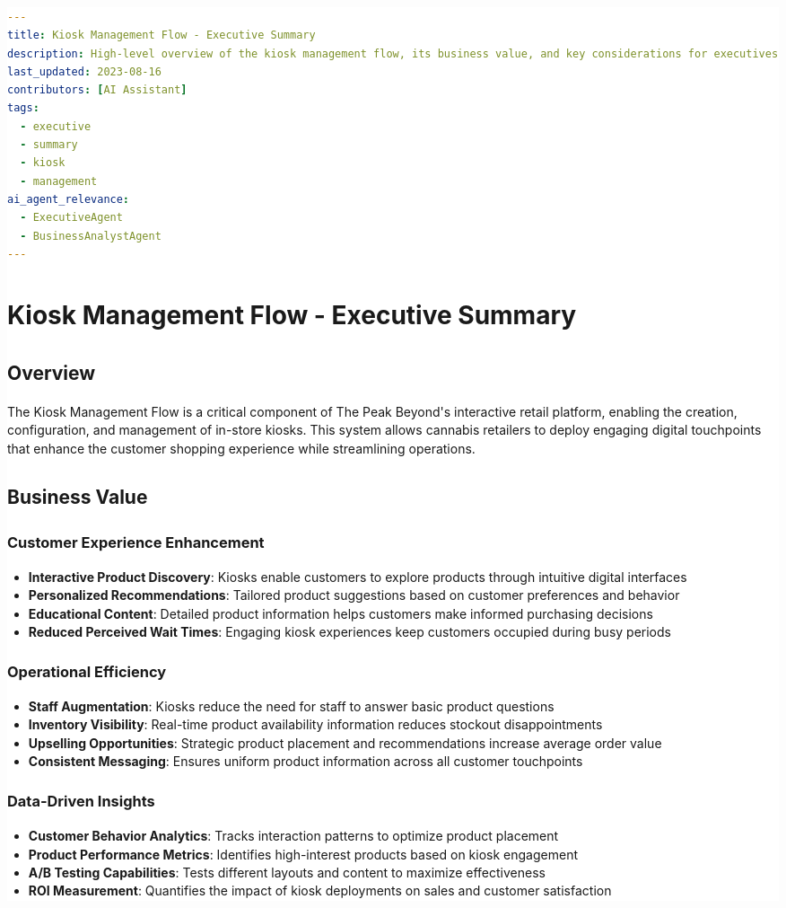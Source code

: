 ```yaml
---
title: Kiosk Management Flow - Executive Summary
description: High-level overview of the kiosk management flow, its business value, and key considerations for executives
last_updated: 2023-08-16
contributors: [AI Assistant]
tags:
  - executive
  - summary
  - kiosk
  - management
ai_agent_relevance:
  - ExecutiveAgent
  - BusinessAnalystAgent
---
```


# Kiosk Management Flow - Executive Summary

## Overview

The Kiosk Management Flow is a critical component of The Peak Beyond's interactive retail platform, enabling the creation, configuration, and management of in-store kiosks. This system allows cannabis retailers to deploy engaging digital touchpoints that enhance the customer shopping experience while streamlining operations.

## Business Value

### Customer Experience Enhancement
- **Interactive Product Discovery**: Kiosks enable customers to explore products through intuitive digital interfaces
- **Personalized Recommendations**: Tailored product suggestions based on customer preferences and behavior
- **Educational Content**: Detailed product information helps customers make informed purchasing decisions
- **Reduced Perceived Wait Times**: Engaging kiosk experiences keep customers occupied during busy periods

### Operational Efficiency
- **Staff Augmentation**: Kiosks reduce the need for staff to answer basic product questions
- **Inventory Visibility**: Real-time product availability information reduces stockout disappointments
- **Upselling Opportunities**: Strategic product placement and recommendations increase average order value
- **Consistent Messaging**: Ensures uniform product information across all customer touchpoints

### Data-Driven Insights
- **Customer Behavior Analytics**: Tracks interaction patterns to optimize product placement
- **Product Performance Metrics**: Identifies high-interest products based on kiosk engagement
- **A/B Testing Capabilities**: Tests different layouts and content to maximize effectiveness
- **ROI Measurement**: Quantifies the impact of kiosk deployments on sales and customer satisfaction
